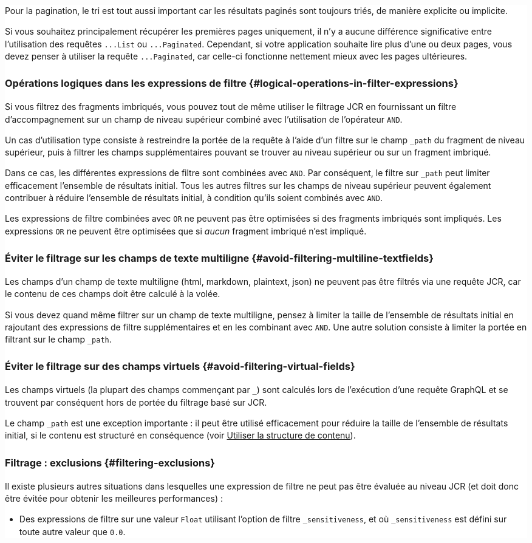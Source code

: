 Pour la pagination, le tri est tout aussi important car les résultats paginés sont toujours triés, de manière explicite ou implicite.

Si vous souhaitez principalement récupérer les premières pages uniquement, il n’y a aucune différence significative entre l’utilisation des requêtes `...List` ou `...Paginated`. Cependant, si votre application souhaite lire plus d’une ou deux pages, vous devez penser à utiliser la requête `...Paginated`, car celle-ci fonctionne nettement mieux avec les pages ultérieures.

### Opérations logiques dans les expressions de filtre {#logical-operations-in-filter-expressions}

Si vous filtrez des fragments imbriqués, vous pouvez tout de même utiliser le filtrage JCR en fournissant un filtre d’accompagnement sur un champ de niveau supérieur combiné avec l’utilisation de l’opérateur `AND`.

Un cas d’utilisation type consiste à restreindre la portée de la requête à l’aide d’un filtre sur le champ `_path` du fragment de niveau supérieur, puis à filtrer les champs supplémentaires pouvant se trouver au niveau supérieur ou sur un fragment imbriqué.

Dans ce cas, les différentes expressions de filtre sont combinées avec `AND`. Par conséquent, le filtre sur `_path` peut limiter efficacement l’ensemble de résultats initial. Tous les autres filtres sur les champs de niveau supérieur peuvent également contribuer à réduire l’ensemble de résultats initial, à condition qu’ils soient combinés avec `AND`.

Les expressions de filtre combinées avec `OR` ne peuvent pas être optimisées si des fragments imbriqués sont impliqués. Les expressions `OR` ne peuvent être optimisées que si *aucun* fragment imbriqué n’est impliqué.

### Éviter le filtrage sur les champs de texte multiligne {#avoid-filtering-multiline-textfields}

Les champs d’un champ de texte multiligne (html, markdown, plaintext, json) ne peuvent pas être filtrés via une requête JCR, car le contenu de ces champs doit être calculé à la volée.

Si vous devez quand même filtrer sur un champ de texte multiligne, pensez à limiter la taille de l’ensemble de résultats initial en rajoutant des expressions de filtre supplémentaires et en les combinant avec `AND`. Une autre solution consiste à limiter la portée en filtrant sur le champ `_path`.

### Éviter le filtrage sur des champs virtuels {#avoid-filtering-virtual-fields}

Les champs virtuels (la plupart des champs commençant par `_`) sont calculés lors de l’exécution d’une requête GraphQL et se trouvent par conséquent hors de portée du filtrage basé sur JCR.

Le champ `_path` est une exception importante : il peut être utilisé efficacement pour réduire la taille de l’ensemble de résultats initial, si le contenu est structuré en conséquence (voir [Utiliser la structure de contenu](#use-content-structure)).

### Filtrage : exclusions {#filtering-exclusions}

Il existe plusieurs autres situations dans lesquelles une expression de filtre ne peut pas être évaluée au niveau JCR (et doit donc être évitée pour obtenir les meilleures performances) :

* Des expressions de filtre sur une valeur `Float` utilisant l’option de filtre `_sensitiveness`, et où `_sensitiveness` est défini sur toute autre valeur que `0.0`.
